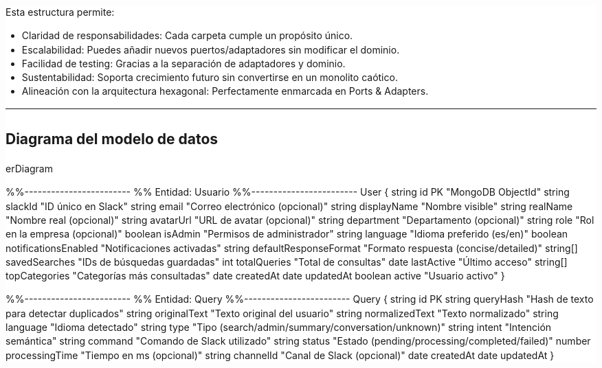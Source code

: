 Esta estructura permite:
* Claridad de responsabilidades: Cada carpeta cumple un propósito único.
* Escalabilidad: Puedes añadir nuevos puertos/adaptadores sin modificar el dominio.
* Facilidad de testing: Gracias a la separación de adaptadores y dominio.
* Sustentabilidad: Soporta crecimiento futuro sin convertirse en un monolito caótico.
* Alineación con la arquitectura hexagonal: Perfectamente enmarcada en Ports & Adapters.

---

## Diagrama del modelo de datos

erDiagram

%%------------------------
%% Entidad: Usuario
%%------------------------
User {
  string id PK "MongoDB ObjectId"
  string slackId "ID único en Slack"
  string email "Correo electrónico (opcional)"
  string displayName "Nombre visible"
  string realName "Nombre real (opcional)"
  string avatarUrl "URL de avatar (opcional)"
  string department "Departamento (opcional)"
  string role "Rol en la empresa (opcional)"
  boolean isAdmin "Permisos de administrador"
  string language "Idioma preferido (es/en)"
  boolean notificationsEnabled "Notificaciones activadas"
  string defaultResponseFormat "Formato respuesta (concise/detailed)"
  string[] savedSearches "IDs de búsquedas guardadas"
  int totalQueries "Total de consultas"
  date lastActive "Último acceso"
  string[] topCategories "Categorías más consultadas"
  date createdAt
  date updatedAt
  boolean active "Usuario activo"
}

%%------------------------
%% Entidad: Query
%%------------------------
Query {
  string id PK
  string queryHash "Hash de texto para detectar duplicados"
  string originalText "Texto original del usuario"
  string normalizedText "Texto normalizado"
  string language "Idioma detectado"
  string type "Tipo (search/admin/summary/conversation/unknown)"
  string intent "Intención semántica"
  string command "Comando de Slack utilizado"
  string status "Estado (pending/processing/completed/failed)"
  number processingTime "Tiempo en ms (opcional)"
  string channelId "Canal de Slack (opcional)"
  date createdAt
  date updatedAt
}
